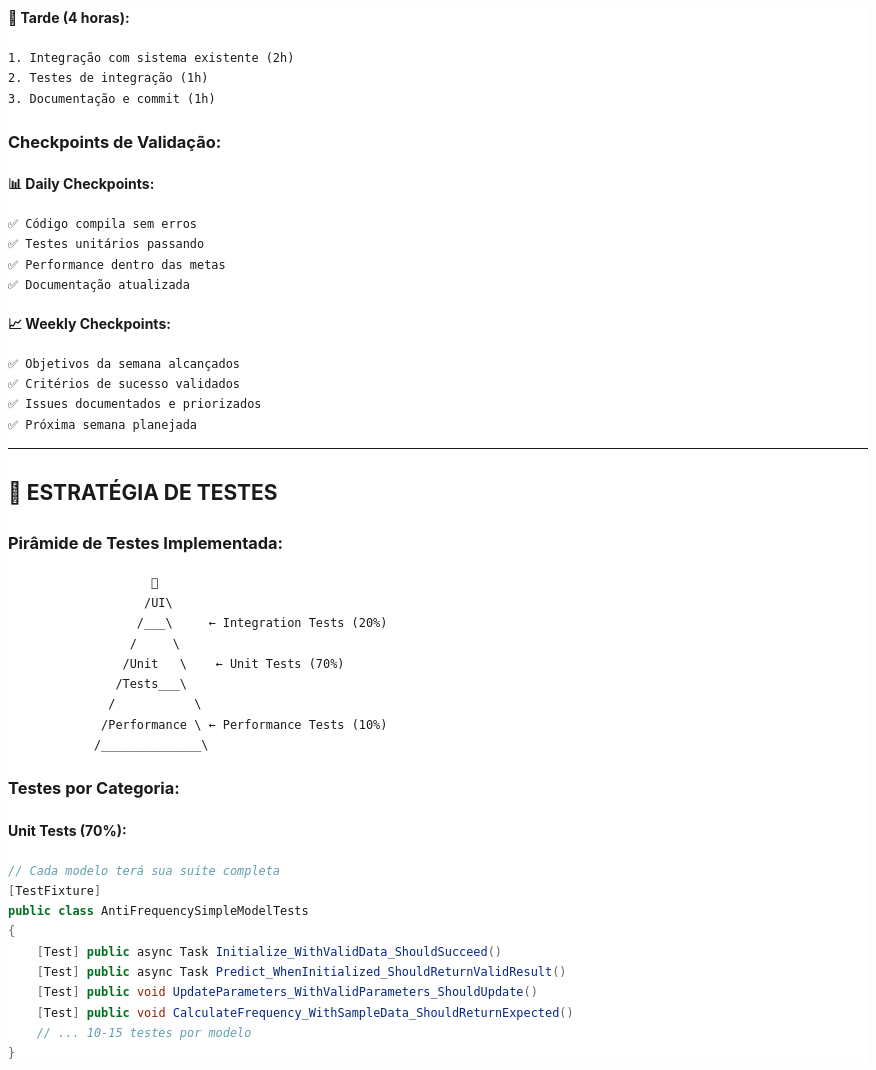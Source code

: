 #### **🌆 Tarde (4 horas):**
```
1. Integração com sistema existente (2h)
2. Testes de integração (1h)
3. Documentação e commit (1h)
```

### **Checkpoints de Validação:**

#### **📊 Daily Checkpoints:**
```
✅ Código compila sem erros
✅ Testes unitários passando
✅ Performance dentro das metas
✅ Documentação atualizada
```

#### **📈 Weekly Checkpoints:**
```
✅ Objetivos da semana alcançados
✅ Critérios de sucesso validados
✅ Issues documentados e priorizados
✅ Próxima semana planejada
```

---

## 🧪 **ESTRATÉGIA DE TESTES**

### **Pirâmide de Testes Implementada:**

```
                    🔺
                   /UI\
                  /___\     ← Integration Tests (20%)
                 /     \
                /Unit   \    ← Unit Tests (70%)
               /Tests___\
              /           \
             /Performance \ ← Performance Tests (10%)
            /______________\
```

### **Testes por Categoria:**

#### **Unit Tests (70%):**
```csharp
// Cada modelo terá sua suite completa
[TestFixture]
public class AntiFrequencySimpleModelTests
{
    [Test] public async Task Initialize_WithValidData_ShouldSucceed()
    [Test] public async Task Predict_WhenInitialized_ShouldReturnValidResult()
    [Test] public void UpdateParameters_WithValidParameters_ShouldUpdate()
    [Test] public void CalculateFrequency_WithSampleData_ShouldReturnExpected()
    // ... 10-15 testes por modelo
}
```
